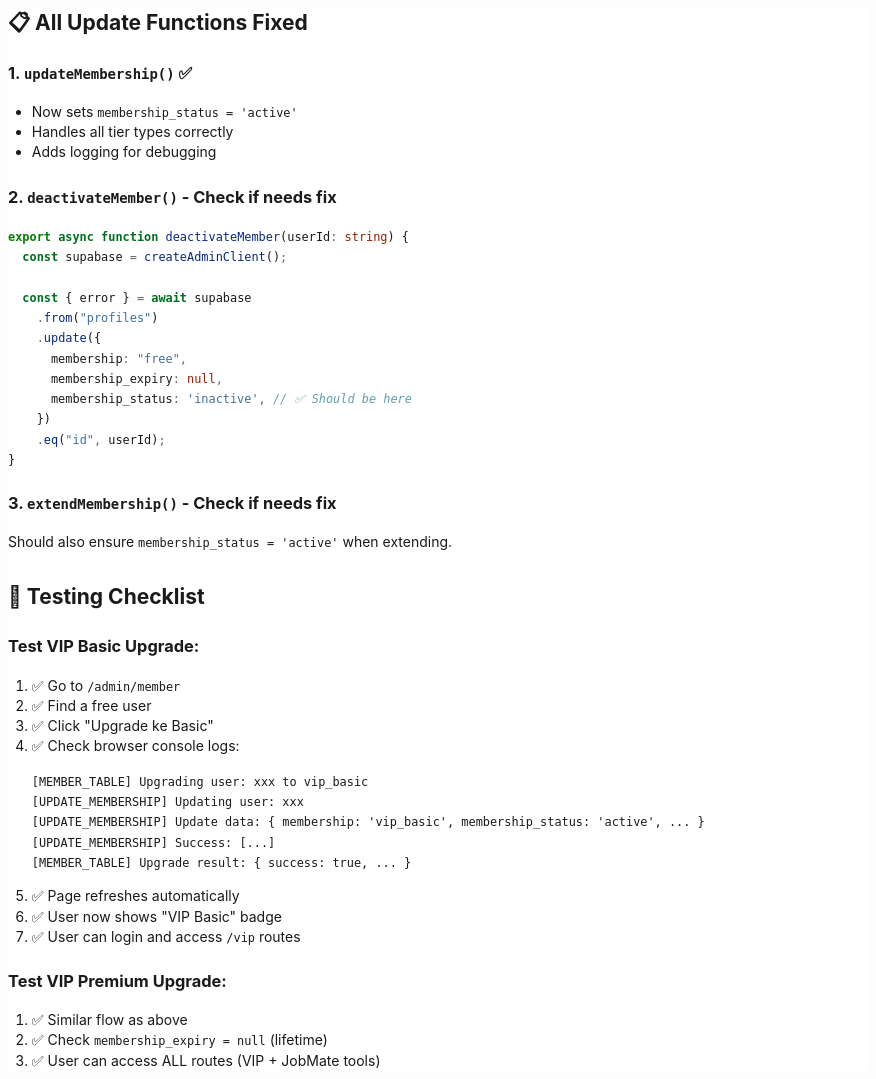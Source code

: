 ## 📋 All Update Functions Fixed

### 1. `updateMembership()` ✅
- Now sets `membership_status = 'active'`
- Handles all tier types correctly
- Adds logging for debugging

### 2. `deactivateMember()` - Check if needs fix
```typescript
export async function deactivateMember(userId: string) {
  const supabase = createAdminClient();
  
  const { error } = await supabase
    .from("profiles")
    .update({ 
      membership: "free",
      membership_expiry: null,
      membership_status: 'inactive', // ✅ Should be here
    })
    .eq("id", userId);
}
```

### 3. `extendMembership()` - Check if needs fix
Should also ensure `membership_status = 'active'` when extending.

## 🧪 Testing Checklist

### Test VIP Basic Upgrade:
1. ✅ Go to `/admin/member`
2. ✅ Find a free user
3. ✅ Click "Upgrade ke Basic"
4. ✅ Check browser console logs:
   ```
   [MEMBER_TABLE] Upgrading user: xxx to vip_basic
   [UPDATE_MEMBERSHIP] Updating user: xxx
   [UPDATE_MEMBERSHIP] Update data: { membership: 'vip_basic', membership_status: 'active', ... }
   [UPDATE_MEMBERSHIP] Success: [...]
   [MEMBER_TABLE] Upgrade result: { success: true, ... }
   ```
5. ✅ Page refreshes automatically
6. ✅ User now shows "VIP Basic" badge
7. ✅ User can login and access `/vip` routes

### Test VIP Premium Upgrade:
1. ✅ Similar flow as above
2. ✅ Check `membership_expiry = null` (lifetime)
3. ✅ User can access ALL routes (VIP + JobMate tools)
